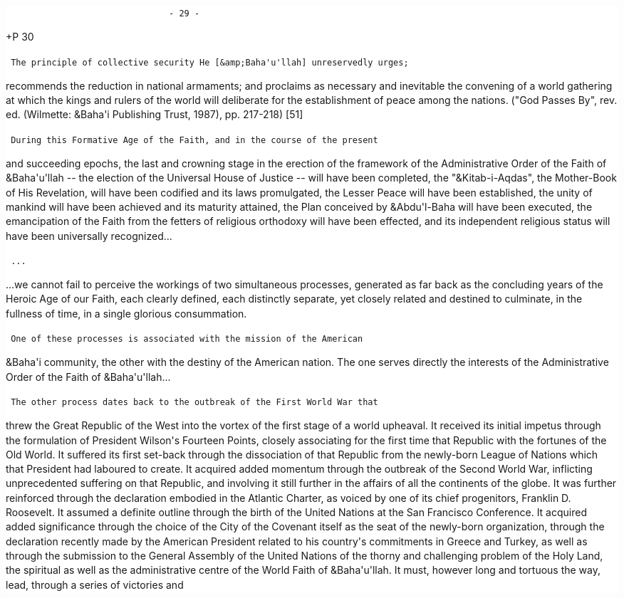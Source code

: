                                     - 29 -
+P 30

     The principle of collective security He [&amp;Baha'u'llah] unreservedly urges;
recommends the reduction in national armaments; and proclaims as necessary and
inevitable the convening of a world gathering at which the kings and rulers of
the world will deliberate for the establishment of peace among the nations.
          ("God Passes By", rev. ed. (Wilmette:  &amp;Baha'i Publishing Trust,
           1987), pp. 217-218)                                            [51]


     During this Formative Age of the Faith, and in the course of the present
and succeeding epochs, the last and crowning stage in the erection of the
framework of the Administrative Order of the Faith of &amp;Baha'u'llah -- the
election of the Universal House of Justice -- will have been completed, the
"&amp;Kitab-i-Aqdas", the Mother-Book of His Revelation, will have been codified
and its laws promulgated, the Lesser Peace will have been established, the
unity of mankind will have been achieved and its maturity attained, the Plan
conceived by &amp;Abdu'l-Baha will have been executed, the emancipation of the
Faith from the fetters of religious orthodoxy will have been effected, and its
independent religious status will have been universally recognized...

     ...

...we cannot fail to perceive the workings of two simultaneous processes,
generated as far back as the concluding years of the Heroic Age of our Faith,
each clearly defined, each distinctly separate, yet closely related and
destined to culminate, in the fullness of time, in a single glorious
consummation.

     One of these processes is associated with the mission of the American
&amp;Baha'i community, the other with the destiny of the American nation.  The one
serves directly the interests of the Administrative Order of the Faith of
&amp;Baha'u'llah...

     The other process dates back to the outbreak of the First World War that
threw the Great Republic of the West into the vortex of the first stage of a
world upheaval.  It received its initial impetus through the formulation of
President Wilson's Fourteen Points, closely associating for the first time that
Republic with the fortunes of the Old World.  It suffered its first set-back
through the dissociation of that Republic from the newly-born League of Nations
which that President had laboured to create.  It acquired added momentum
through the outbreak of the Second World War, inflicting unprecedented
suffering on that Republic, and involving it still further in the affairs of
all the continents of the globe.  It was further reinforced through the
declaration embodied in the Atlantic Charter, as voiced by one of its chief
progenitors, Franklin D. Roosevelt.  It assumed a definite outline through the
birth of the United Nations at the San Francisco Conference.  It acquired added
significance through the choice of the City of the Covenant itself as the seat
of the newly-born organization, through the declaration recently made by the
American President related to his country's commitments in Greece and Turkey,
as well as through the submission to the General Assembly of the United Nations
of the thorny and challenging problem of the Holy Land, the spiritual as well
as the administrative centre of the World Faith of &amp;Baha'u'llah.  It must,
however long and tortuous the way, lead, through a series of victories and
